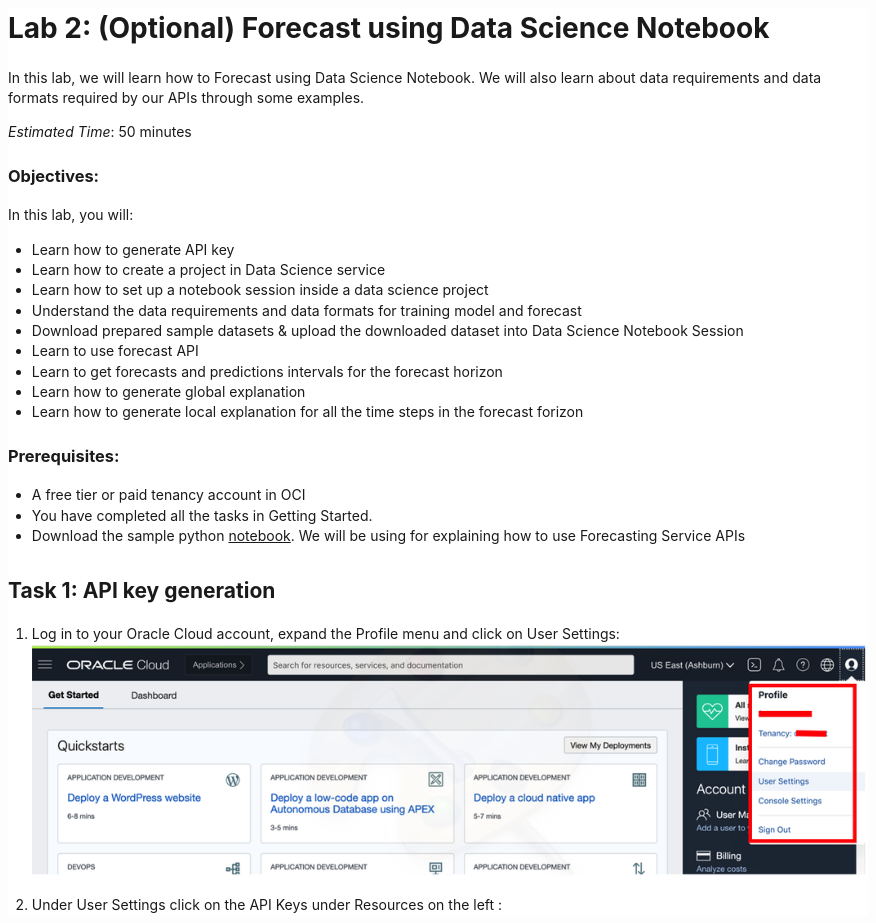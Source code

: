 # Lab 2: (Optional) Forecast using Data Science Notebook 

 In this lab, we will learn how to Forecast using Data Science Notebook. We will also learn about data requirements and data formats required by our APIs through some examples. 

*Estimated Time*: 50 minutes

### Objectives:

In this lab, you will:
*	Learn how to generate API key 
*	Learn how to create a project in Data Science service 
*	Learn how to set up a notebook session inside a data science project 
* Understand the data requirements and data formats for training model and forecast 
* Download prepared sample datasets & upload the downloaded dataset into Data Science Notebook Session
* Learn to use forecast API 
* Learn to get forecasts and predictions intervals for the forecast horizon
* Learn how to generate global explanation
* Learn how to generate local explanation for all the time steps in the forecast forizon


### Prerequisites:
*	A free tier or paid tenancy account in OCI
* You have completed all the tasks in Getting Started.  
* Download the sample python [notebook](files/ForecastingAPI_LiveLabs_SampleNotebook.ipynb). We will be using for explaining  how to use Forecasting Service APIs


## Task 1: API key generation  
1.  Log in to your Oracle Cloud account, expand the Profile menu and click on User Settings:
    ![](images/lab1-task1-step1-login.png " ")

2.  Under User Settings click on the API Keys under Resources on the left :